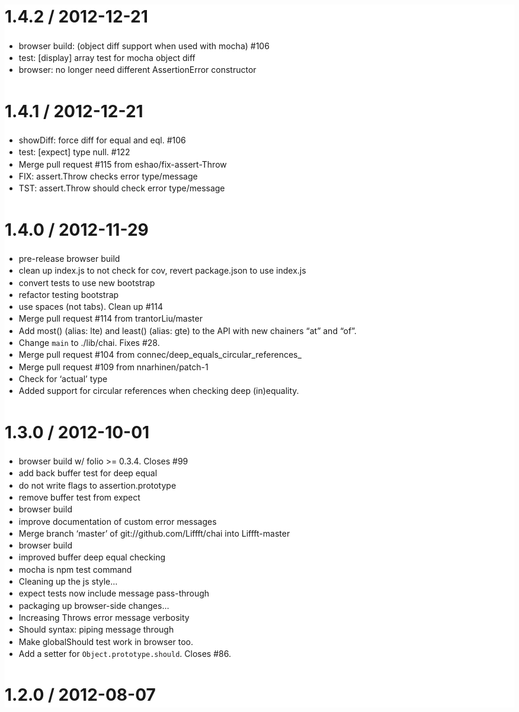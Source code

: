 1.4.2 / 2012-12-21
==================

-   browser build: (object diff support when used with mocha) \#106
-   test: \[display\] array test for mocha object diff
-   browser: no longer need different AssertionError constructor

1.4.1 / 2012-12-21
==================

-   showDiff: force diff for equal and eql. \#106
-   test: \[expect\] type null. \#122
-   Merge pull request \#115 from eshao/fix-assert-Throw
-   FIX: assert.Throw checks error type/message
-   TST: assert.Throw should check error type/message

1.4.0 / 2012-11-29
==================

-   pre-release browser build
-   clean up index.js to not check for cov, revert package.json to use index.js
-   convert tests to use new bootstrap
-   refactor testing bootstrap
-   use spaces (not tabs). Clean up \#114
-   Merge pull request \#114 from trantorLiu/master
-   Add most() (alias: lte) and least() (alias: gte) to the API with new chainers “at” and “of”.
-   Change `main` to ./lib/chai. Fixes \#28.
-   Merge pull request \#104 from connec/deep\_equals\_circular\_references\_
-   Merge pull request \#109 from nnarhinen/patch-1
-   Check for ‘actual’ type
-   Added support for circular references when checking deep (in)equality.

1.3.0 / 2012-10-01
==================

-   browser build w/ folio &gt;= 0.3.4. Closes \#99
-   add back buffer test for deep equal
-   do not write flags to assertion.prototype
-   remove buffer test from expect
-   browser build
-   improve documentation of custom error messages
-   Merge branch ‘master’ of git://github.com/Liffft/chai into Liffft-master
-   browser build
-   improved buffer deep equal checking
-   mocha is npm test command
-   Cleaning up the js style…
-   expect tests now include message pass-through
-   packaging up browser-side changes…
-   Increasing Throws error message verbosity
-   Should syntax: piping message through
-   Make globalShould test work in browser too.
-   Add a setter for `Object.prototype.should`. Closes \#86.

1.2.0 / 2012-08-07
==================
